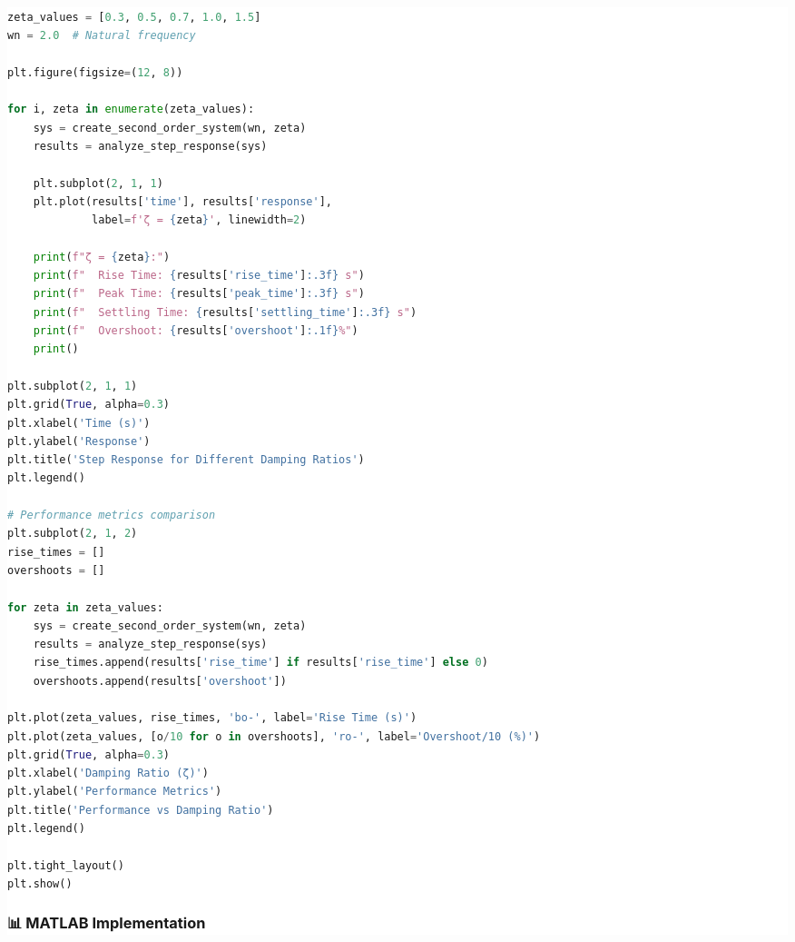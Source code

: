 ```python
zeta_values = [0.3, 0.5, 0.7, 1.0, 1.5]
wn = 2.0  # Natural frequency

plt.figure(figsize=(12, 8))

for i, zeta in enumerate(zeta_values):
    sys = create_second_order_system(wn, zeta)
    results = analyze_step_response(sys)
    
    plt.subplot(2, 1, 1)
    plt.plot(results['time'], results['response'], 
             label=f'ζ = {zeta}', linewidth=2)
    
    print(f"ζ = {zeta}:")
    print(f"  Rise Time: {results['rise_time']:.3f} s")
    print(f"  Peak Time: {results['peak_time']:.3f} s")
    print(f"  Settling Time: {results['settling_time']:.3f} s")
    print(f"  Overshoot: {results['overshoot']:.1f}%")
    print()

plt.subplot(2, 1, 1)
plt.grid(True, alpha=0.3)
plt.xlabel('Time (s)')
plt.ylabel('Response')
plt.title('Step Response for Different Damping Ratios')
plt.legend()

# Performance metrics comparison
plt.subplot(2, 1, 2)
rise_times = []
overshoots = []

for zeta in zeta_values:
    sys = create_second_order_system(wn, zeta)
    results = analyze_step_response(sys)
    rise_times.append(results['rise_time'] if results['rise_time'] else 0)
    overshoots.append(results['overshoot'])

plt.plot(zeta_values, rise_times, 'bo-', label='Rise Time (s)')
plt.plot(zeta_values, [o/10 for o in overshoots], 'ro-', label='Overshoot/10 (%)')
plt.grid(True, alpha=0.3)
plt.xlabel('Damping Ratio (ζ)')
plt.ylabel('Performance Metrics')
plt.title('Performance vs Damping Ratio')
plt.legend()

plt.tight_layout()
plt.show()
```

### 📊 MATLAB Implementation
